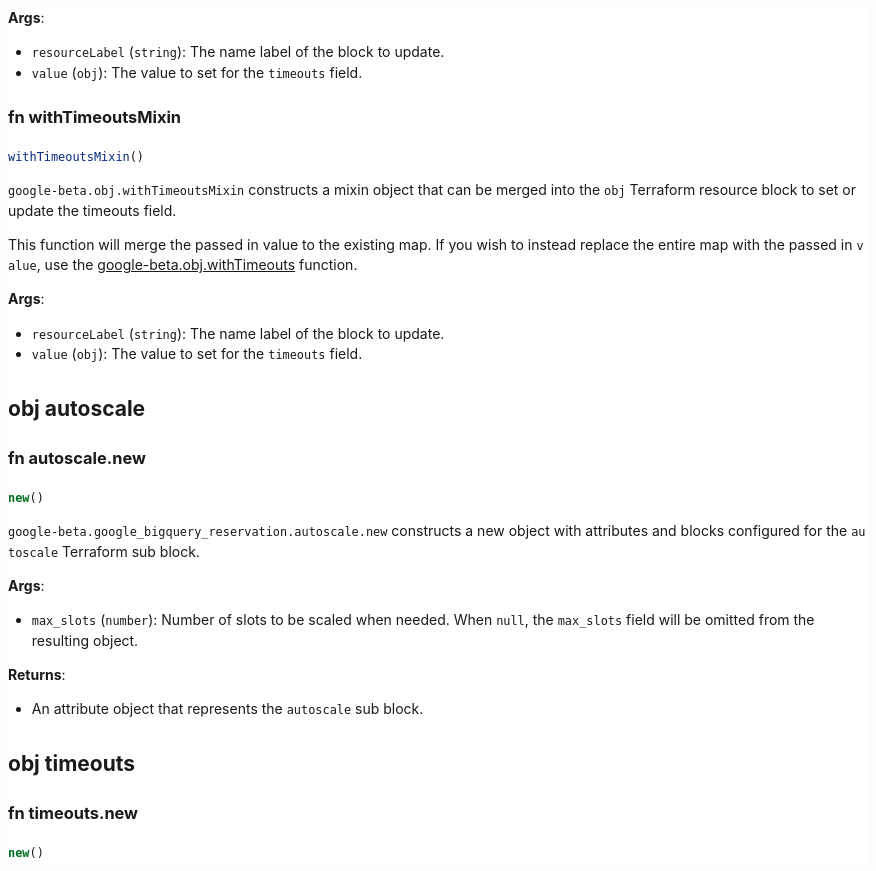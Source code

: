 **Args**:
  - `resourceLabel` (`string`): The name label of the block to update.
  - `value` (`obj`): The value to set for the `timeouts` field.


### fn withTimeoutsMixin

```ts
withTimeoutsMixin()
```

`google-beta.obj.withTimeoutsMixin` constructs a mixin object that can be merged into the `obj`
Terraform resource block to set or update the timeouts field.

This function will merge the passed in value to the existing map. If you wish
to instead replace the entire map with the passed in `value`, use the [google-beta.obj.withTimeouts](TODO)
function.


**Args**:
  - `resourceLabel` (`string`): The name label of the block to update.
  - `value` (`obj`): The value to set for the `timeouts` field.


## obj autoscale



### fn autoscale.new

```ts
new()
```


`google-beta.google_bigquery_reservation.autoscale.new` constructs a new object with attributes and blocks configured for the `autoscale`
Terraform sub block.



**Args**:
  - `max_slots` (`number`): Number of slots to be scaled when needed. When `null`, the `max_slots` field will be omitted from the resulting object.

**Returns**:
  - An attribute object that represents the `autoscale` sub block.


## obj timeouts



### fn timeouts.new

```ts
new()
```
